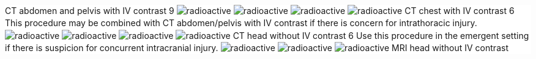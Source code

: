   </tr>
  <tr>
   <td valign="top">
    CT abdomen and pelvis with IV contrast
   </td>
   <td class="Center" valign="top">
    9
   </td>
   <td valign="top">
   </td>
   <td class="Center" valign="top">
    <img alt="radioactive" src="http://guideline.gov/images/image_radioactive.gif "/>
    <img alt="radioactive" src="http://guideline.gov/images/image_radioactive.gif "/>
    <img alt="radioactive" src="http://guideline.gov/images/image_radioactive.gif "/>
    <img alt="radioactive" src="http://guideline.gov/images/image_radioactive.gif "/>
   </td>
  </tr>
  <tr>
   <td valign="top">
    CT chest with IV contrast
   </td>
   <td class="Center" valign="top">
    6
   </td>
   <td valign="top">
    This procedure may be combined with CT abdomen/pelvis with IV contrast if there is concern for intrathoracic injury.
   </td>
   <td class="Center" valign="top">
    <img alt="radioactive" src="http://guideline.gov/images/image_radioactive.gif "/>
    <img alt="radioactive" src="http://guideline.gov/images/image_radioactive.gif "/>
    <img alt="radioactive" src="http://guideline.gov/images/image_radioactive.gif "/>
    <img alt="radioactive" src="http://guideline.gov/images/image_radioactive.gif "/>
   </td>
  </tr>
  <tr>
   <td valign="top">
    CT head without IV contrast
   </td>
   <td class="Center" valign="top">
    6
   </td>
   <td valign="top">
    Use this procedure in the emergent setting if there is suspicion for concurrent intracranial injury.
   </td>
   <td class="Center" valign="top">
    <img alt="radioactive" src="http://guideline.gov/images/image_radioactive.gif "/>
    <img alt="radioactive" src="http://guideline.gov/images/image_radioactive.gif "/>
    <img alt="radioactive" src="http://guideline.gov/images/image_radioactive.gif "/>
   </td>
  </tr>
  <tr>
   <td valign="top">
    MRI head without IV contrast
   </td>
   <td class="Center" valign="top">